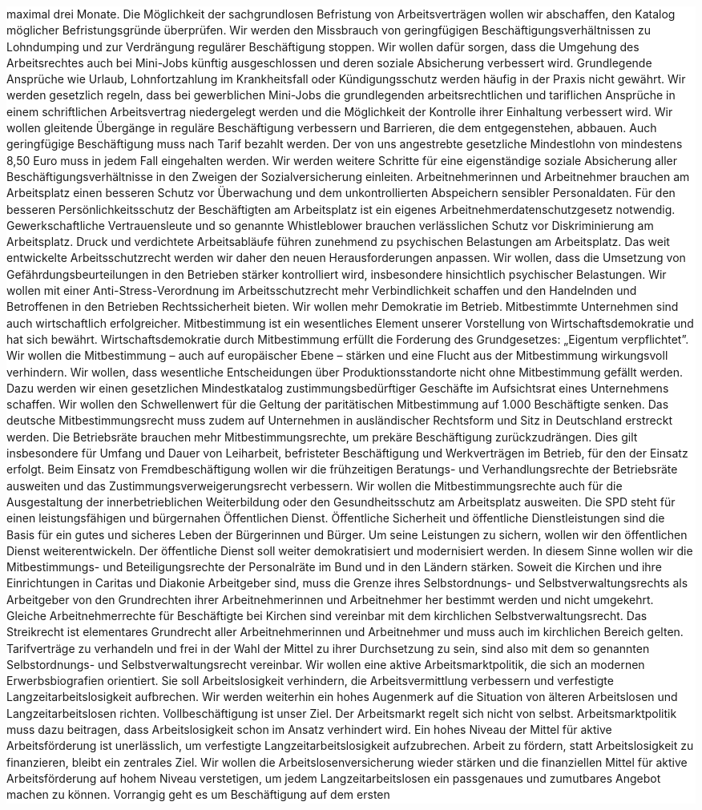 maximal drei Monate. Die Möglichkeit der sachgrundlosen Befristung von Arbeitsverträgen wollen wir abschaffen, den Katalog möglicher Befristungsgründe überprüfen. Wir werden den Missbrauch von geringfügigen Beschäftigungsverhältnissen zu Lohndumping und zur Verdrängung regulärer Beschäftigung stoppen. Wir wollen dafür sorgen, dass die Umgehung des Arbeitsrechtes auch bei Mini-Jobs künftig ausgeschlossen  und deren soziale Absicherung verbessert wird. Grundlegende Ansprüche wie Urlaub, Lohnfortzahlung im Krankheitsfall oder Kündigungsschutz werden häufig in der Praxis nicht gewährt. Wir werden gesetzlich regeln, dass bei gewerblichen Mini-Jobs die grundlegenden arbeitsrechtlichen und tariflichen Ansprüche in einem schriftlichen Arbeitsvertrag niedergelegt werden und die Möglichkeit der Kontrolle ihrer Einhaltung verbessert wird. Wir wollen gleitende Übergänge in reguläre Beschäftigung verbessern und Barrieren, die dem entgegenstehen, abbauen. Auch geringfügige Beschäftigung muss nach Tarif bezahlt werden. Der von uns angestrebte gesetzliche Mindestlohn von mindestens 8,50 Euro muss in jedem Fall eingehalten werden. Wir werden weitere Schritte für eine eigenständige soziale Absicherung aller Beschäftigungsverhältnisse in den Zweigen der Sozialversicherung einleiten. Arbeitnehmerinnen und Arbeitnehmer brauchen am Arbeitsplatz einen besseren Schutz vor Überwachung und dem unkontrollierten Abspeichern sensibler Personaldaten. Für den besseren Persönlichkeitsschutz der Beschäftigten am Arbeitsplatz ist ein eigenes Arbeitnehmerdatenschutzgesetz notwendig. Gewerkschaftliche Vertrauensleute und so genannte Whistleblower brauchen verlässlichen Schutz vor Diskriminierung am Arbeitsplatz. Druck und verdichtete Arbeitsabläufe führen zunehmend zu psychischen Belastungen am Arbeitsplatz. Das weit entwickelte Arbeitsschutzrecht werden wir daher den neuen Herausforderungen anpassen. Wir wollen, dass die Umsetzung von Gefährdungsbeurteilungen in den Betrieben stärker kontrolliert wird, insbesondere hinsichtlich psychischer Belastungen. Wir wollen mit einer Anti-Stress-Verordnung im Arbeitsschutzrecht mehr Verbindlichkeit schaffen und den Handelnden und Betroffenen in den Betrieben Rechtssicherheit bieten. Wir wollen mehr Demokratie im Betrieb. Mitbestimmte Unternehmen sind auch wirtschaftlich erfolgreicher. Mitbestimmung ist ein wesentliches Element unserer Vorstellung von Wirtschaftsdemokratie und hat sich bewährt. Wirtschaftsdemokratie durch Mitbestimmung	 erfüllt	 die	 Forderung	 des	 Grundgesetzes:	 „Eigentum	 verpflichtet”. Wir wollen die Mitbestimmung – auch auf europäischer Ebene – stärken und eine Flucht aus der Mitbestimmung wirkungsvoll verhindern. Wir wollen, dass wesentliche Entscheidungen über Produktionsstandorte nicht ohne Mitbestimmung gefällt werden. Dazu werden wir einen gesetzlichen Mindestkatalog zustimmungsbedürftiger Geschäfte im Aufsichtsrat eines Unternehmens schaffen. Wir wollen den Schwellenwert für die Geltung der paritätischen Mitbestimmung auf 1.000 Beschäftigte senken. Das deutsche Mitbestimmungsrecht muss zudem auf Unternehmen in ausländischer Rechtsform und Sitz in Deutschland erstreckt werden. Die  Betriebsräte brauchen mehr Mitbestimmungsrechte, um prekäre Beschäftigung zurückzudrängen. Dies gilt insbesondere für Umfang und Dauer von Leiharbeit, befristeter Beschäftigung und Werkverträgen im Betrieb, für den der Einsatz erfolgt. Beim Einsatz von Fremdbeschäftigung wollen wir die frühzeitigen Beratungs- und Verhandlungsrechte der Betriebsräte ausweiten und das Zustimmungsverweigerungsrecht verbessern. Wir wollen die Mitbestimmungsrechte auch für die Ausgestaltung der innerbetrieblichen Weiterbildung oder den Gesundheitsschutz am Arbeitsplatz ausweiten. Die SPD steht für einen leistungsfähigen und bürgernahen Öffentlichen Dienst. Öffentliche Sicherheit und öffentliche Dienstleistungen sind die Basis für ein gutes und sicheres Leben der Bürgerinnen und Bürger. Um seine Leistungen zu sichern, wollen wir den öffentlichen Dienst weiterentwickeln. Der öffentliche Dienst soll weiter demokratisiert und modernisiert werden. In diesem Sinne wollen wir die Mitbestimmungs- und Beteiligungsrechte der Personalräte im Bund und in den Ländern stärken. Soweit die Kirchen und ihre Einrichtungen in Caritas und Diakonie Arbeitgeber sind, muss die Grenze ihres Selbstordnungs- und Selbstverwaltungsrechts als Arbeitgeber von den Grundrechten ihrer Arbeitnehmerinnen und Arbeitnehmer her bestimmt werden und nicht umgekehrt. Gleiche Arbeitnehmerrechte für Beschäftigte bei Kirchen sind vereinbar mit dem kirchlichen Selbstverwaltungsrecht. Das Streikrecht ist elementares Grundrecht aller Arbeitnehmerinnen und Arbeitnehmer und muss auch im kirchlichen Bereich gelten. Tarifverträge zu verhandeln und frei in der Wahl der Mittel zu ihrer Durchsetzung zu sein, sind also mit dem so genannten Selbstordnungs- und Selbstverwaltungsrecht vereinbar. Wir	wollen	eine	aktive	Arbeitsmarktpolitik,	die	sich	an	modernen	Erwerbsbiografien orientiert. Sie soll Arbeitslosigkeit verhindern, die Arbeitsvermittlung verbessern und verfestigte Langzeitarbeitslosigkeit aufbrechen. Wir werden weiterhin ein hohes Augenmerk auf die Situation von älteren Arbeitslosen und Langzeitarbeitslosen richten. Vollbeschäftigung ist unser Ziel. Der Arbeitsmarkt regelt sich nicht von selbst. Arbeitsmarktpolitik muss dazu beitragen, dass Arbeitslosigkeit schon im Ansatz verhindert wird. Ein hohes Niveau der Mittel für aktive Arbeitsförderung ist unerlässlich, um verfestigte Langzeitarbeitslosigkeit aufzubrechen. Arbeit zu fördern, statt Arbeitslosigkeit zu finanzieren, bleibt ein zentrales Ziel. Wir  wollen  die  Arbeitslosenversicherung  wieder  stärken  und  die  finanziellen  Mittel für aktive Arbeitsförderung auf hohem Niveau verstetigen, um jedem Langzeitarbeitslosen ein passgenaues und zumutbares Angebot machen zu können. Vorrangig geht es um Beschäftigung auf dem ersten
